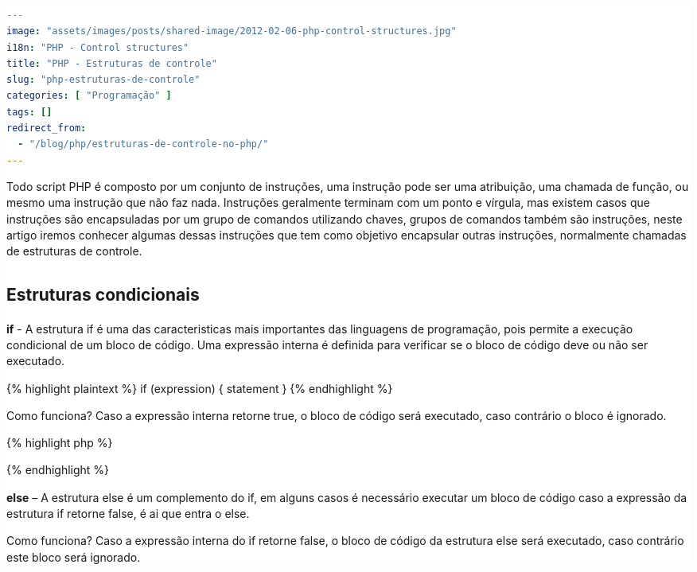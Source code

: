```yaml
---
image: "assets/images/posts/shared-image/2012-02-06-php-control-structures.jpg"
i18n: "PHP - Control structures"
title: "PHP - Estruturas de controle"
slug: "php-estruturas-de-controle"
categories: [ "Programação" ]
tags: []
redirect_from:
  - "/blog/php/estruturas-de-controle-no-php/"
---
```

Todo script PHP é composto por um conjunto de instruções, uma instrução pode ser uma atribuição, uma chamada de função, ou mesmo uma instrução que não faz nada. Instruções geralmente terminam com um ponto e vírgula, mas existem casos que instruções são encapsuladas por um grupo de comandos utilizando chaves, grupos de comandos também são instruções, neste artigo iremos conhecer algumas dessas instruções que tem como objetivo encapsular outras instruções, normalmente chamadas de estruturas de controle.

## Estruturas condicionais

**if** - A estrutura if é uma das caracteristicas mais importantes das linguagens de programação, pois permite a execução condicional de um bloco de código. Uma expressão interna é definida para verificar se o bloco de código deve ou não ser executado.

{% highlight plaintext %}
if (expression) {
  statement
}
{% endhighlight %}

Como funciona? Caso a expressão interna retorne true, o bloco de código será executado, caso contrário o bloco é ignorado.

{% highlight php %}
<?php
$var = 'foo';
if($var == 'foo') {
  echo 'foo';
}
// Resultado: foo
 
if($var == 'bar') {
  echo 'bar';
}
// Resultado: N/A
?>
{% endhighlight %}

**else** – A estrutura else é um complemento do if, em alguns casos é necessário executar um bloco de código caso a expressão da estrutura if retorne false, é ai que entra o else.

Como funciona? Caso a expressão interna do if retorne false, o bloco de código da estrutura else será executado, caso contrário este bloco será ignorado.
